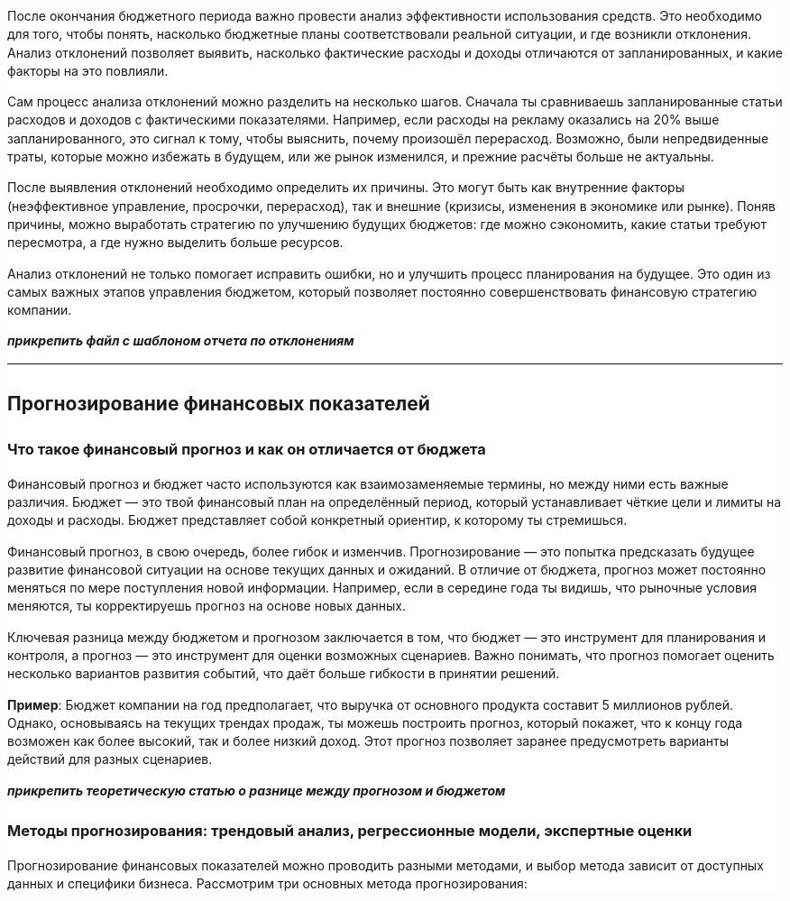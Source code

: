 После окончания бюджетного периода важно провести анализ эффективности использования средств. Это необходимо для того, чтобы понять, насколько бюджетные планы соответствовали реальной ситуации, и где возникли отклонения. Анализ отклонений позволяет выявить, насколько фактические расходы и доходы отличаются от запланированных, и какие факторы на это повлияли.

Сам процесс анализа отклонений можно разделить на несколько шагов. Сначала ты сравниваешь запланированные статьи расходов и доходов с фактическими показателями. Например, если расходы на рекламу оказались на 20% выше запланированного, это сигнал к тому, чтобы выяснить, почему произошёл перерасход. Возможно, были непредвиденные траты, которые можно избежать в будущем, или же рынок изменился, и прежние расчёты больше не актуальны.

После выявления отклонений необходимо определить их причины. Это могут быть как внутренние факторы (неэффективное управление, просрочки, перерасход), так и внешние (кризисы, изменения в экономике или рынке). Поняв причины, можно выработать стратегию по улучшению будущих бюджетов: где можно сэкономить, какие статьи требуют пересмотра, а где нужно выделить больше ресурсов.

Анализ отклонений не только помогает исправить ошибки, но и улучшить процесс планирования на будущее. Это один из самых важных этапов управления бюджетом, который позволяет постоянно совершенствовать финансовую стратегию компании.

_**прикрепить файл с шаблоном отчета по отклонениям**_

***

## **Прогнозирование финансовых показателей**

### **Что такое финансовый прогноз и как он отличается от бюджета**

Финансовый прогноз и бюджет часто используются как взаимозаменяемые термины, но между ними есть важные различия. Бюджет — это твой финансовый план на определённый период, который устанавливает чёткие цели и лимиты на доходы и расходы. Бюджет представляет собой конкретный ориентир, к которому ты стремишься.

Финансовый прогноз, в свою очередь, более гибок и изменчив. Прогнозирование — это попытка предсказать будущее развитие финансовой ситуации на основе текущих данных и ожиданий. В отличие от бюджета, прогноз может постоянно меняться по мере поступления новой информации. Например, если в середине года ты видишь, что рыночные условия меняются, ты корректируешь прогноз на основе новых данных.

Ключевая разница между бюджетом и прогнозом заключается в том, что бюджет — это инструмент для планирования и контроля, а прогноз — это инструмент для оценки возможных сценариев. Важно понимать, что прогноз помогает оценить несколько вариантов развития событий, что даёт больше гибкости в принятии решений.

**Пример**: Бюджет компании на год предполагает, что выручка от основного продукта составит 5 миллионов рублей. Однако, основываясь на текущих трендах продаж, ты можешь построить прогноз, который покажет, что к концу года возможен как более высокий, так и более низкий доход. Этот прогноз позволяет заранее предусмотреть варианты действий для разных сценариев.

_**прикрепить теоретическую статью о разнице между прогнозом и бюджетом**_

### **Методы прогнозирования: трендовый анализ, регрессионные модели, экспертные оценки**

Прогнозирование финансовых показателей можно проводить разными методами, и выбор метода зависит от доступных данных и специфики бизнеса. Рассмотрим три основных метода прогнозирования:
